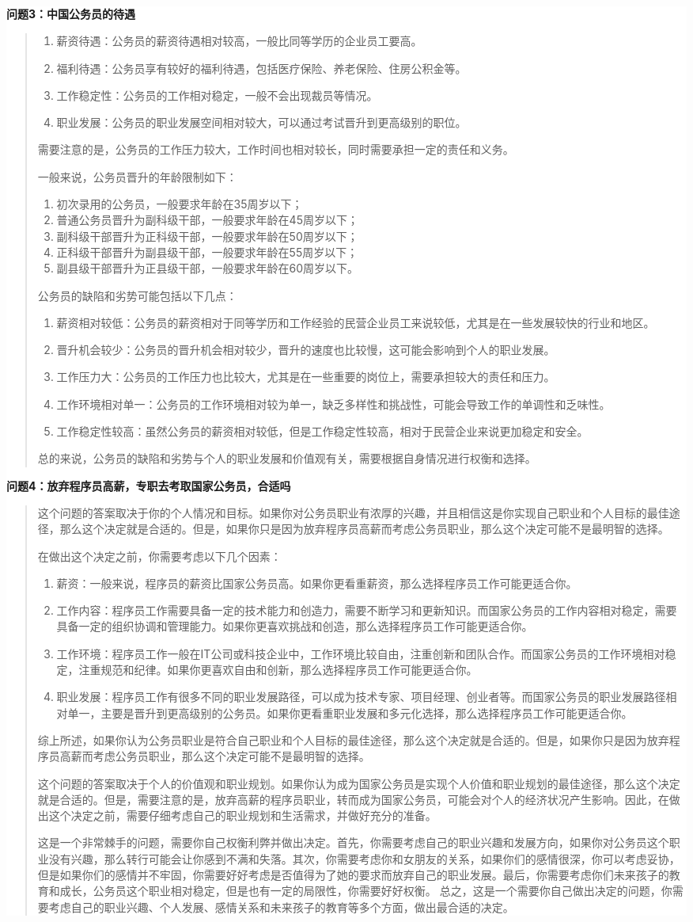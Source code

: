 **问题3：中国公务员的待遇**

> 1. 薪资待遇：公务员的薪资待遇相对较高，一般比同等学历的企业员工要高。
>
> 2. 福利待遇：公务员享有较好的福利待遇，包括医疗保险、养老保险、住房公积金等。
>
> 3. 工作稳定性：公务员的工作相对稳定，一般不会出现裁员等情况。
>
> 4. 职业发展：公务员的职业发展空间相对较大，可以通过考试晋升到更高级别的职位。
>
> 需要注意的是，公务员的工作压力较大，工作时间也相对较长，同时需要承担一定的责任和义务。
>
> 一般来说，公务员晋升的年龄限制如下：
>
> 1. 初次录用的公务员，一般要求年龄在35周岁以下；
> 2. 普通公务员晋升为副科级干部，一般要求年龄在45周岁以下；
> 3. 副科级干部晋升为正科级干部，一般要求年龄在50周岁以下；
> 4. 正科级干部晋升为副县级干部，一般要求年龄在55周岁以下；
> 5. 副县级干部晋升为正县级干部，一般要求年龄在60周岁以下。
>
> 公务员的缺陷和劣势可能包括以下几点：
>
> 1. 薪资相对较低：公务员的薪资相对于同等学历和工作经验的民营企业员工来说较低，尤其是在一些发展较快的行业和地区。
>
> 2. 晋升机会较少：公务员的晋升机会相对较少，晋升的速度也比较慢，这可能会影响到个人的职业发展。
>
> 3. 工作压力大：公务员的工作压力也比较大，尤其是在一些重要的岗位上，需要承担较大的责任和压力。
>
> 4. 工作环境相对单一：公务员的工作环境相对较为单一，缺乏多样性和挑战性，可能会导致工作的单调性和乏味性。
>
> 5. 工作稳定性较高：虽然公务员的薪资相对较低，但是工作稳定性较高，相对于民营企业来说更加稳定和安全。
>
> 总的来说，公务员的缺陷和劣势与个人的职业发展和价值观有关，需要根据自身情况进行权衡和选择。

**问题4：放弃程序员高薪，专职去考取国家公务员，合适吗**

> 这个问题的答案取决于你的个人情况和目标。如果你对公务员职业有浓厚的兴趣，并且相信这是你实现自己职业和个人目标的最佳途径，那么这个决定就是合适的。但是，如果你只是因为放弃程序员高薪而考虑公务员职业，那么这个决定可能不是最明智的选择。
>
> 在做出这个决定之前，你需要考虑以下几个因素：
>
> 1. 薪资：一般来说，程序员的薪资比国家公务员高。如果你更看重薪资，那么选择程序员工作可能更适合你。
>
> 2. 工作内容：程序员工作需要具备一定的技术能力和创造力，需要不断学习和更新知识。而国家公务员的工作内容相对稳定，需要具备一定的组织协调和管理能力。如果你更喜欢挑战和创造，那么选择程序员工作可能更适合你。
>
> 3. 工作环境：程序员工作一般在IT公司或科技企业中，工作环境比较自由，注重创新和团队合作。而国家公务员的工作环境相对稳定，注重规范和纪律。如果你更喜欢自由和创新，那么选择程序员工作可能更适合你。
>
> 4. 职业发展：程序员工作有很多不同的职业发展路径，可以成为技术专家、项目经理、创业者等。而国家公务员的职业发展路径相对单一，主要是晋升到更高级别的公务员。如果你更看重职业发展和多元化选择，那么选择程序员工作可能更适合你。
>
> 综上所述，如果你认为公务员职业是符合自己职业和个人目标的最佳途径，那么这个决定就是合适的。但是，如果你只是因为放弃程序员高薪而考虑公务员职业，那么这个决定可能不是最明智的选择。
>
> 这个问题的答案取决于个人的价值观和职业规划。如果你认为成为国家公务员是实现个人价值和职业规划的最佳途径，那么这个决定就是合适的。但是，需要注意的是，放弃高薪的程序员职业，转而成为国家公务员，可能会对个人的经济状况产生影响。因此，在做出这个决定之前，需要仔细考虑自己的职业规划和生活需求，并做好充分的准备。
>
> 这是一个非常棘手的问题，需要你自己权衡利弊并做出决定。首先，你需要考虑自己的职业兴趣和发展方向，如果你对公务员这个职业没有兴趣，那么转行可能会让你感到不满和失落。其次，你需要考虑你和女朋友的关系，如果你们的感情很深，你可以考虑妥协，但是如果你们的感情并不牢固，你需要好好考虑是否值得为了她的要求而放弃自己的职业发展。最后，你需要考虑你们未来孩子的教育和成长，公务员这个职业相对稳定，但是也有一定的局限性，你需要好好权衡。 总之，这是一个需要你自己做出决定的问题，你需要考虑自己的职业兴趣、个人发展、感情关系和未来孩子的教育等多个方面，做出最合适的决定。
